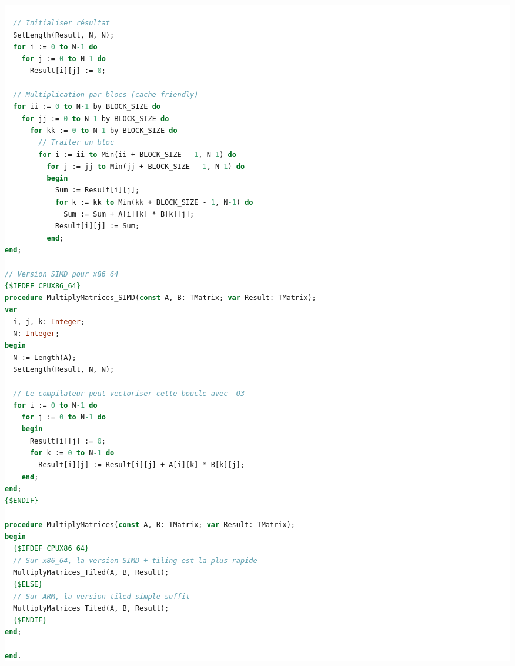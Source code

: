 ```pascal

  // Initialiser résultat
  SetLength(Result, N, N);
  for i := 0 to N-1 do
    for j := 0 to N-1 do
      Result[i][j] := 0;

  // Multiplication par blocs (cache-friendly)
  for ii := 0 to N-1 by BLOCK_SIZE do
    for jj := 0 to N-1 by BLOCK_SIZE do
      for kk := 0 to N-1 by BLOCK_SIZE do
        // Traiter un bloc
        for i := ii to Min(ii + BLOCK_SIZE - 1, N-1) do
          for j := jj to Min(jj + BLOCK_SIZE - 1, N-1) do
          begin
            Sum := Result[i][j];
            for k := kk to Min(kk + BLOCK_SIZE - 1, N-1) do
              Sum := Sum + A[i][k] * B[k][j];
            Result[i][j] := Sum;
          end;
end;

// Version SIMD pour x86_64
{$IFDEF CPUX86_64}
procedure MultiplyMatrices_SIMD(const A, B: TMatrix; var Result: TMatrix);
var
  i, j, k: Integer;
  N: Integer;
begin
  N := Length(A);
  SetLength(Result, N, N);

  // Le compilateur peut vectoriser cette boucle avec -O3
  for i := 0 to N-1 do
    for j := 0 to N-1 do
    begin
      Result[i][j] := 0;
      for k := 0 to N-1 do
        Result[i][j] := Result[i][j] + A[i][k] * B[k][j];
    end;
end;
{$ENDIF}

procedure MultiplyMatrices(const A, B: TMatrix; var Result: TMatrix);
begin
  {$IFDEF CPUX86_64}
  // Sur x86_64, la version SIMD + tiling est la plus rapide
  MultiplyMatrices_Tiled(A, B, Result);
  {$ELSE}
  // Sur ARM, la version tiled simple suffit
  MultiplyMatrices_Tiled(A, B, Result);
  {$ENDIF}
end;

end.
```
